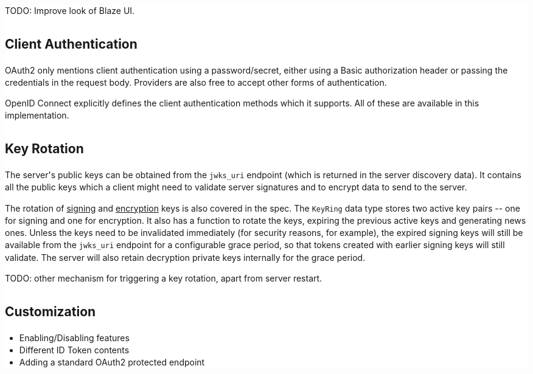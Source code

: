 TODO: Improve look of Blaze UI.

## Client Authentication

OAuth2 only mentions client authentication using a password/secret, either using a Basic authorization header or passing the credentials in the request body. Providers are also free to accept other forms of authentication.

OpenID Connect explicitly defines the client authentication methods which it supports. All of these are available in this implementation.

## Key Rotation

The server's public keys can be obtained from the `jwks_uri` endpoint (which is returned in the server discovery data). It contains all the public keys which a client might need to validate server signatures and to encrypt data to send to the server.

The rotation of [signing](http://openid.net/specs/openid-connect-core-1_0.html#RotateSigKeys) and [encryption](http://openid.net/specs/openid-connect-core-1_0.html#RotateEncKeys) keys is also covered in the spec. The `KeyRing` data type stores two active key pairs -- one for signing and one for encryption. It also has a function to rotate the keys, expiring the previous active keys and generating news ones. Unless the keys need to be invalidated immediately (for security reasons, for example), the expired signing keys will still be available from the `jwks_uri` endpoint for a configurable grace period, so that tokens created with earlier signing keys will still validate. The server will also retain decryption private keys internally for the grace period.

TODO: other mechanism for triggering a key rotation, apart from server restart.

## Customization

* Enabling/Disabling features
* Different ID Token contents
* Adding a standard OAuth2 protected endpoint

